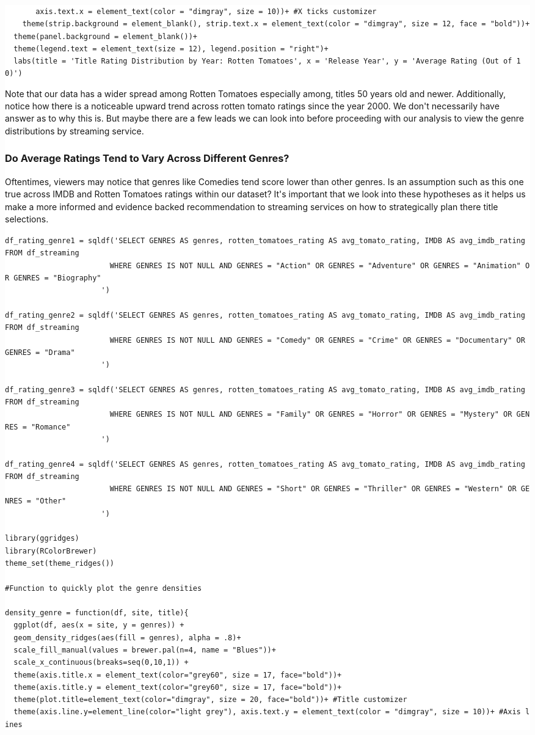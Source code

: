 ```{r, warning}
       axis.text.x = element_text(color = "dimgray", size = 10))+ #X ticks customizer
    theme(strip.background = element_blank(), strip.text.x = element_text(color = "dimgray", size = 12, face = "bold"))+
  theme(panel.background = element_blank())+
  theme(legend.text = element_text(size = 12), legend.position = "right")+
  labs(title = 'Title Rating Distribution by Year: Rotten Tomatoes', x = 'Release Year', y = 'Average Rating (Out of 10)')
```

Note that our data has a wider spread among Rotten Tomatoes especially among, titles 50 years old and newer. Additionally, notice how there is a noticeable upward trend across rotten tomato ratings since the year 2000. We don't necessarily have answer as to why this is. But maybe there are a few leads we can look into before proceeding with our analysis to view the genre distributions by streaming service.

### Do Average Ratings Tend to Vary Across Different Genres?

Oftentimes, viewers may notice that genres like Comedies tend score lower than other genres. Is an assumption such as this one true across IMDB and Rotten Tomatoes ratings within our dataset? It's important that we look into these hypotheses as it helps us make a more informed and evidence backed recommendation to streaming services on how to strategically plan there title selections. 

```{r df_agg, warning = False}
df_rating_genre1 = sqldf('SELECT GENRES AS genres, rotten_tomatoes_rating AS avg_tomato_rating, IMDB AS avg_imdb_rating FROM df_streaming
                        WHERE GENRES IS NOT NULL AND GENRES = "Action" OR GENRES = "Adventure" OR GENRES = "Animation" OR GENRES = "Biography"
                      ')

df_rating_genre2 = sqldf('SELECT GENRES AS genres, rotten_tomatoes_rating AS avg_tomato_rating, IMDB AS avg_imdb_rating FROM df_streaming
                        WHERE GENRES IS NOT NULL AND GENRES = "Comedy" OR GENRES = "Crime" OR GENRES = "Documentary" OR GENRES = "Drama"
                      ')

df_rating_genre3 = sqldf('SELECT GENRES AS genres, rotten_tomatoes_rating AS avg_tomato_rating, IMDB AS avg_imdb_rating FROM df_streaming
                        WHERE GENRES IS NOT NULL AND GENRES = "Family" OR GENRES = "Horror" OR GENRES = "Mystery" OR GENRES = "Romance"
                      ')

df_rating_genre4 = sqldf('SELECT GENRES AS genres, rotten_tomatoes_rating AS avg_tomato_rating, IMDB AS avg_imdb_rating FROM df_streaming
                        WHERE GENRES IS NOT NULL AND GENRES = "Short" OR GENRES = "Thriller" OR GENRES = "Western" OR GENRES = "Other"
                      ')

library(ggridges)
library(RColorBrewer)
theme_set(theme_ridges())

#Function to quickly plot the genre densities

density_genre = function(df, site, title){
  ggplot(df, aes(x = site, y = genres)) +
  geom_density_ridges(aes(fill = genres), alpha = .8)+
  scale_fill_manual(values = brewer.pal(n=4, name = "Blues"))+
  scale_x_continuous(breaks=seq(0,10,1)) +
  theme(axis.title.x = element_text(color="grey60", size = 17, face="bold"))+
  theme(axis.title.y = element_text(color="grey60", size = 17, face="bold"))+
  theme(plot.title=element_text(color="dimgray", size = 20, face="bold"))+ #Title customizer
  theme(axis.line.y=element_line(color="light grey"), axis.text.y = element_text(color = "dimgray", size = 10))+ #Axis lines 
```